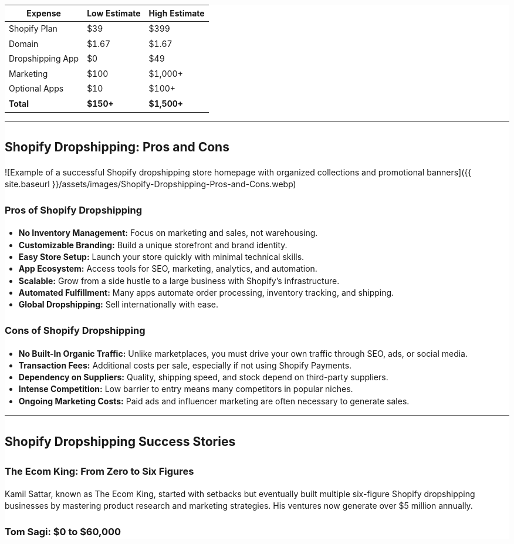 | Expense               | Low Estimate | High Estimate |
|-----------------------|-------------|--------------|
| Shopify Plan          | $39         | $399         |
| Domain                | $1.67       | $1.67        |
| Dropshipping App      | $0          | $49          |
| Marketing             | $100        | $1,000+      |
| Optional Apps         | $10         | $100+        |
| **Total**             | **$150+**   | **$1,500+**  |

---

## Shopify Dropshipping: Pros and Cons

![Example of a successful Shopify dropshipping store homepage with organized collections and promotional banners]({{ site.baseurl }}/assets/images/Shopify-Dropshipping-Pros-and-Cons.webp)

### Pros of Shopify Dropshipping

- **No Inventory Management:** Focus on marketing and sales, not warehousing.
- **Customizable Branding:** Build a unique storefront and brand identity.
- **Easy Store Setup:** Launch your store quickly with minimal technical skills.
- **App Ecosystem:** Access tools for SEO, marketing, analytics, and automation.
- **Scalable:** Grow from a side hustle to a large business with Shopify’s infrastructure.
- **Automated Fulfillment:** Many apps automate order processing, inventory tracking, and shipping.
- **Global Dropshipping:** Sell internationally with ease.

### Cons of Shopify Dropshipping

- **No Built-In Organic Traffic:** Unlike marketplaces, you must drive your own traffic through SEO, ads, or social media.
- **Transaction Fees:** Additional costs per sale, especially if not using Shopify Payments.
- **Dependency on Suppliers:** Quality, shipping speed, and stock depend on third-party suppliers.
- **Intense Competition:** Low barrier to entry means many competitors in popular niches.
- **Ongoing Marketing Costs:** Paid ads and influencer marketing are often necessary to generate sales.

---

## Shopify Dropshipping Success Stories

### The Ecom King: From Zero to Six Figures

Kamil Sattar, known as The Ecom King, started with setbacks but eventually built multiple six-figure Shopify dropshipping businesses by mastering product research and marketing strategies. His ventures now generate over $5 million annually.

### Tom Sagi: $0 to $60,000
